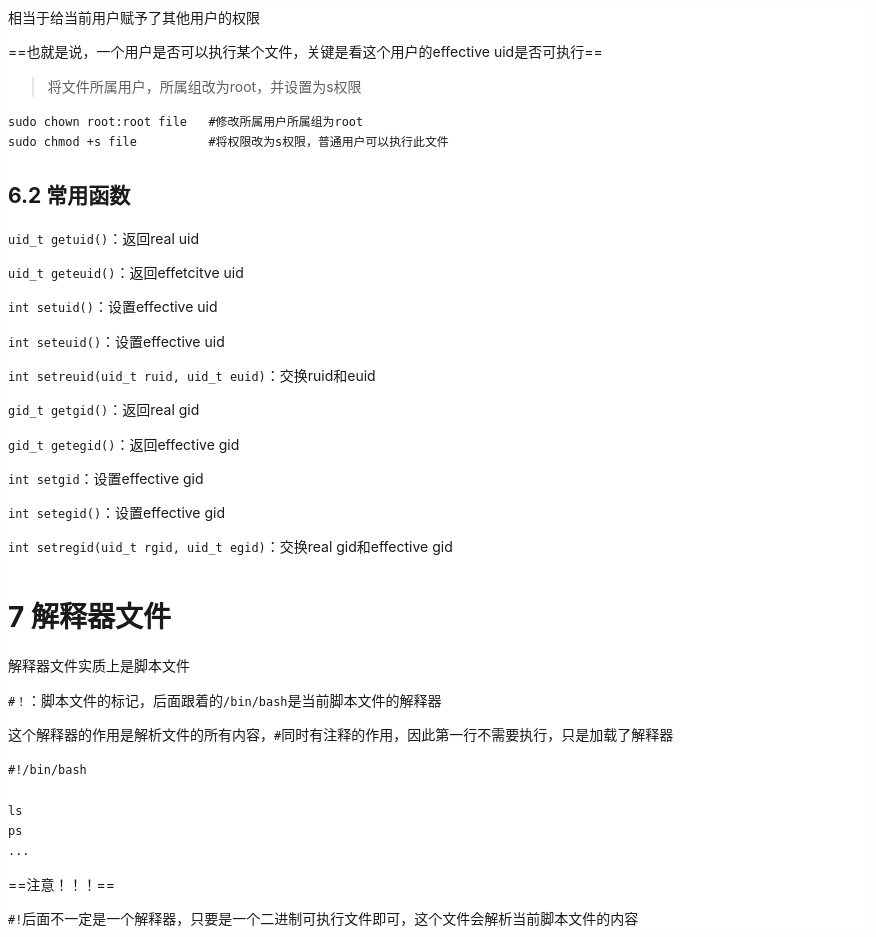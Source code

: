 相当于给当前用户赋予了其他用户的权限

==也就是说，一个用户是否可以执行某个文件，关键是看这个用户的effective uid是否可执行==



> 将文件所属用户，所属组改为root，并设置为s权限

```shell
sudo chown root:root file	#修改所属用户所属组为root
sudo chmod +s file			#将权限改为s权限，普通用户可以执行此文件
```



## 6.2 常用函数

`uid_t getuid()`：返回real uid

`uid_t geteuid()`：返回effetcitve uid

`int setuid()`：设置effective uid

`int seteuid()`：设置effective uid

`int setreuid(uid_t ruid, uid_t euid)`：交换ruid和euid



`gid_t getgid()`：返回real gid

`gid_t getegid()`：返回effective gid

`int setgid`：设置effective gid

`int setegid()`：设置effective gid

`int setregid(uid_t rgid, uid_t egid)`：交换real gid和effective gid



# 7 解释器文件

解释器文件实质上是脚本文件

`#！`：脚本文件的标记，后面跟着的`/bin/bash`是当前脚本文件的解释器

这个解释器的作用是解析文件的所有内容，`#`同时有注释的作用，因此第一行不需要执行，只是加载了解释器

```shell
#!/bin/bash

ls
ps
...
```



==注意！！！== 

`#!`后面不一定是一个解释器，只要是一个二进制可执行文件即可，这个文件会解析当前脚本文件的内容

